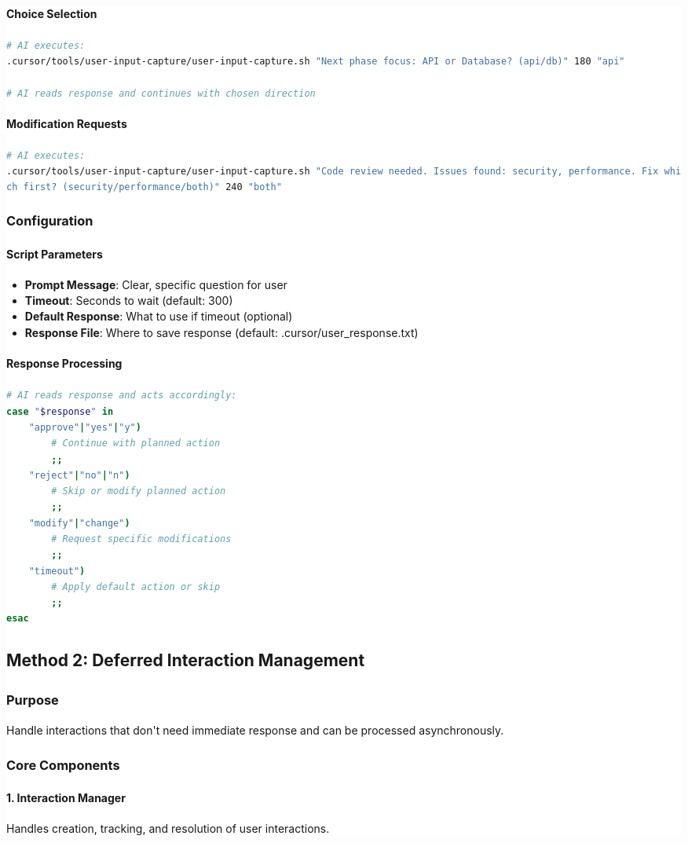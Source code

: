 #### Choice Selection
```bash
# AI executes:
.cursor/tools/user-input-capture/user-input-capture.sh "Next phase focus: API or Database? (api/db)" 180 "api"

# AI reads response and continues with chosen direction
```

#### Modification Requests
```bash
# AI executes:
.cursor/tools/user-input-capture/user-input-capture.sh "Code review needed. Issues found: security, performance. Fix which first? (security/performance/both)" 240 "both"
```

### Configuration

#### Script Parameters
- **Prompt Message**: Clear, specific question for user
- **Timeout**: Seconds to wait (default: 300)
- **Default Response**: What to use if timeout (optional)
- **Response File**: Where to save response (default: .cursor/user_response.txt)

#### Response Processing
```bash
# AI reads response and acts accordingly:
case "$response" in
    "approve"|"yes"|"y") 
        # Continue with planned action
        ;;
    "reject"|"no"|"n")
        # Skip or modify planned action
        ;;
    "modify"|"change")
        # Request specific modifications
        ;;
    "timeout")
        # Apply default action or skip
        ;;
esac
```

## Method 2: Deferred Interaction Management

### Purpose
Handle interactions that don't need immediate response and can be processed asynchronously.

### Core Components

#### 1. Interaction Manager
Handles creation, tracking, and resolution of user interactions.
